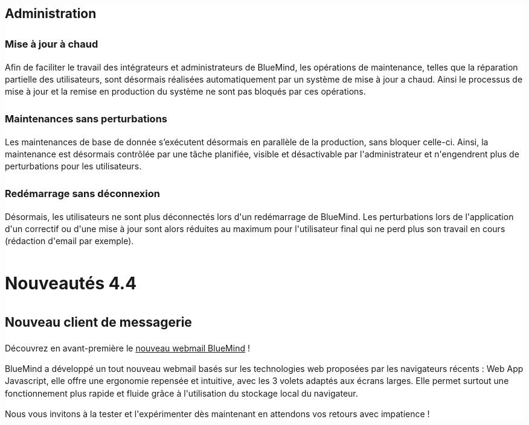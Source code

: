 ## Administration

### Mise à jour à chaud

Afin de faciliter le travail des intégrateurs et administrateurs de BlueMind, les opérations de maintenance, telles que la réparation partielle des utilisateurs, sont désormais réalisées automatiquement par un système de mise à jour a chaud. Ainsi le processus de mise à jour et la remise en production du système ne sont pas bloqués par ces opérations.

### Maintenances sans perturbations

Les maintenances de base de donnée s’exécutent désormais en parallèle de la production, sans bloquer celle-ci. Ainsi, la maintenance est désormais contrôlée par une tâche planifiée, visible et désactivable par l'administrateur et n'engendrent plus de perturbations pour les utilisateurs.

### Redémarrage sans déconnexion

Désormais, les utilisateurs ne sont plus déconnectés lors d'un redémarrage de BlueMind. Les perturbations lors de l'application d'un correctif ou d'une mise à jour sont alors réduites au maximum pour l'utilisateur final qui ne perd plus son travail en cours (rédaction d'email par exemple).

# Nouveautés 4.4

## Nouveau client de messagerie

Découvrez en avant-première le [nouveau webmail BlueMind](/Guide_de_l_utilisateur/La_messagerie/Messagerie_BlueMind/) !

BlueMind a développé un tout nouveau webmail basés sur les technologies web proposées par les navigateurs récents : Web App Javascript, elle offre une ergonomie repensée et intuitive, avec les 3 volets adaptés aux écrans larges. Elle permet surtout une fonctionnement plus rapide et fluide grâce à l'utilisation du stockage local du navigateur.

Nous vous invitons à la tester et l'expérimenter dès maintenant en attendons vos retours avec impatience !

